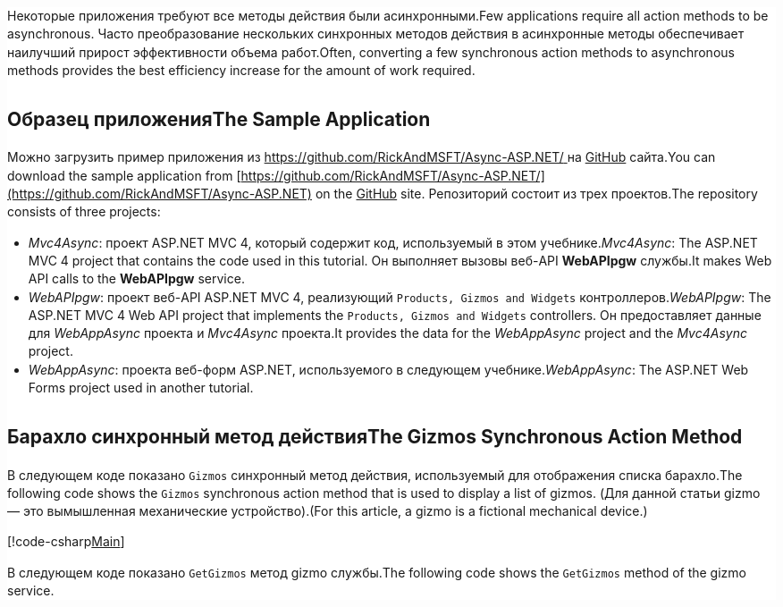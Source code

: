 <span data-ttu-id="6a112-166">Некоторые приложения требуют все методы действия были асинхронными.</span><span class="sxs-lookup"><span data-stu-id="6a112-166">Few applications require all action methods to be asynchronous.</span></span> <span data-ttu-id="6a112-167">Часто преобразование нескольких синхронных методов действия в асинхронные методы обеспечивает наилучший прирост эффективности объема работ.</span><span class="sxs-lookup"><span data-stu-id="6a112-167">Often, converting a few synchronous action methods to asynchronous methods provides the best efficiency increase for the amount of work required.</span></span>

## <a id="SampleApp"></a>  <span data-ttu-id="6a112-168">Образец приложения</span><span class="sxs-lookup"><span data-stu-id="6a112-168">The Sample Application</span></span>

<span data-ttu-id="6a112-169">Можно загрузить пример приложения из [ https://github.com/RickAndMSFT/Async-ASP.NET/ ](https://github.com/RickAndMSFT/Async-ASP.NET) на [GitHub](https://github.com/) сайта.</span><span class="sxs-lookup"><span data-stu-id="6a112-169">You can download the sample application from [https://github.com/RickAndMSFT/Async-ASP.NET/](https://github.com/RickAndMSFT/Async-ASP.NET) on the [GitHub](https://github.com/) site.</span></span> <span data-ttu-id="6a112-170">Репозиторий состоит из трех проектов.</span><span class="sxs-lookup"><span data-stu-id="6a112-170">The repository consists of three projects:</span></span>

- <span data-ttu-id="6a112-171">*Mvc4Async*: проект ASP.NET MVC 4, который содержит код, используемый в этом учебнике.</span><span class="sxs-lookup"><span data-stu-id="6a112-171">*Mvc4Async*: The ASP.NET MVC 4 project that contains the code used in this tutorial.</span></span> <span data-ttu-id="6a112-172">Он выполняет вызовы веб-API **WebAPIpgw** службы.</span><span class="sxs-lookup"><span data-stu-id="6a112-172">It makes Web API calls to the **WebAPIpgw** service.</span></span>
- <span data-ttu-id="6a112-173">*WebAPIpgw*: проект веб-API ASP.NET MVC 4, реализующий `Products, Gizmos and Widgets` контроллеров.</span><span class="sxs-lookup"><span data-stu-id="6a112-173">*WebAPIpgw*: The ASP.NET MVC 4 Web API project that implements the `Products, Gizmos and Widgets` controllers.</span></span> <span data-ttu-id="6a112-174">Он предоставляет данные для *WebAppAsync* проекта и *Mvc4Async* проекта.</span><span class="sxs-lookup"><span data-stu-id="6a112-174">It provides the data for the *WebAppAsync* project and the *Mvc4Async* project.</span></span>
- <span data-ttu-id="6a112-175">*WebAppAsync*: проекта веб-форм ASP.NET, используемого в следующем учебнике.</span><span class="sxs-lookup"><span data-stu-id="6a112-175">*WebAppAsync*: The ASP.NET Web Forms project used in another tutorial.</span></span>

## <a id="GizmosSynch"></a>  <span data-ttu-id="6a112-176">Барахло синхронный метод действия</span><span class="sxs-lookup"><span data-stu-id="6a112-176">The Gizmos Synchronous Action Method</span></span>

 <span data-ttu-id="6a112-177">В следующем коде показано `Gizmos` синхронный метод действия, используемый для отображения списка барахло.</span><span class="sxs-lookup"><span data-stu-id="6a112-177">The following code shows the `Gizmos` synchronous action method that is used to display a list of gizmos.</span></span> <span data-ttu-id="6a112-178">(Для данной статьи gizmo — это вымышленная механические устройство).</span><span class="sxs-lookup"><span data-stu-id="6a112-178">(For this article, a gizmo is a fictional mechanical device.)</span></span> 

[!code-csharp[Main](using-asynchronous-methods-in-aspnet-mvc-4/samples/sample1.cs)]

<span data-ttu-id="6a112-179">В следующем коде показано `GetGizmos` метод gizmo службы.</span><span class="sxs-lookup"><span data-stu-id="6a112-179">The following code shows the `GetGizmos` method of the gizmo service.</span></span>
